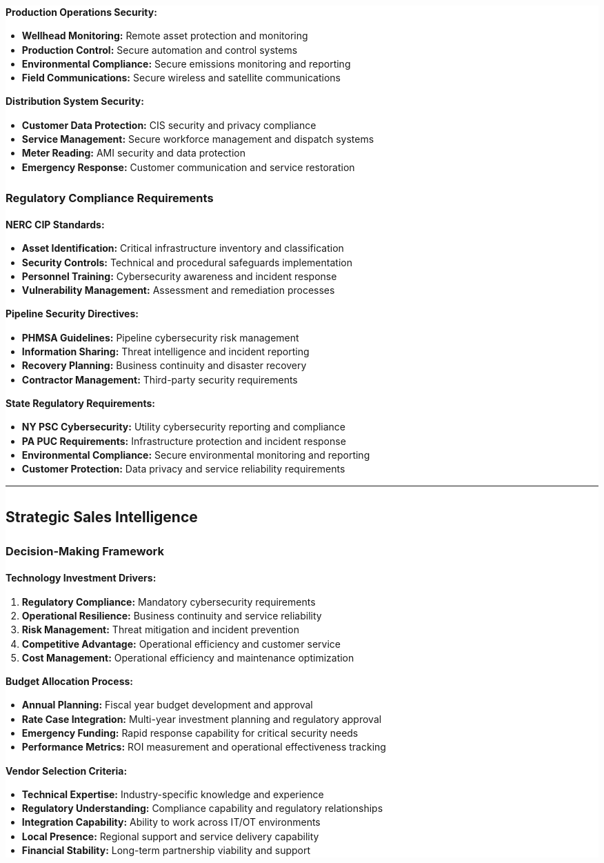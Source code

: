 **Production Operations Security:**
- **Wellhead Monitoring:** Remote asset protection and monitoring
- **Production Control:** Secure automation and control systems
- **Environmental Compliance:** Secure emissions monitoring and reporting
- **Field Communications:** Secure wireless and satellite communications

**Distribution System Security:**
- **Customer Data Protection:** CIS security and privacy compliance
- **Service Management:** Secure workforce management and dispatch systems
- **Meter Reading:** AMI security and data protection
- **Emergency Response:** Customer communication and service restoration

### Regulatory Compliance Requirements

**NERC CIP Standards:**
- **Asset Identification:** Critical infrastructure inventory and classification
- **Security Controls:** Technical and procedural safeguards implementation
- **Personnel Training:** Cybersecurity awareness and incident response
- **Vulnerability Management:** Assessment and remediation processes

**Pipeline Security Directives:**
- **PHMSA Guidelines:** Pipeline cybersecurity risk management
- **Information Sharing:** Threat intelligence and incident reporting
- **Recovery Planning:** Business continuity and disaster recovery
- **Contractor Management:** Third-party security requirements

**State Regulatory Requirements:**
- **NY PSC Cybersecurity:** Utility cybersecurity reporting and compliance
- **PA PUC Requirements:** Infrastructure protection and incident response
- **Environmental Compliance:** Secure environmental monitoring and reporting
- **Customer Protection:** Data privacy and service reliability requirements

---

## Strategic Sales Intelligence

### Decision-Making Framework

**Technology Investment Drivers:**
1. **Regulatory Compliance:** Mandatory cybersecurity requirements
2. **Operational Resilience:** Business continuity and service reliability
3. **Risk Management:** Threat mitigation and incident prevention
4. **Competitive Advantage:** Operational efficiency and customer service
5. **Cost Management:** Operational efficiency and maintenance optimization

**Budget Allocation Process:**
- **Annual Planning:** Fiscal year budget development and approval
- **Rate Case Integration:** Multi-year investment planning and regulatory approval
- **Emergency Funding:** Rapid response capability for critical security needs
- **Performance Metrics:** ROI measurement and operational effectiveness tracking

**Vendor Selection Criteria:**
- **Technical Expertise:** Industry-specific knowledge and experience
- **Regulatory Understanding:** Compliance capability and regulatory relationships
- **Integration Capability:** Ability to work across IT/OT environments
- **Local Presence:** Regional support and service delivery capability
- **Financial Stability:** Long-term partnership viability and support
